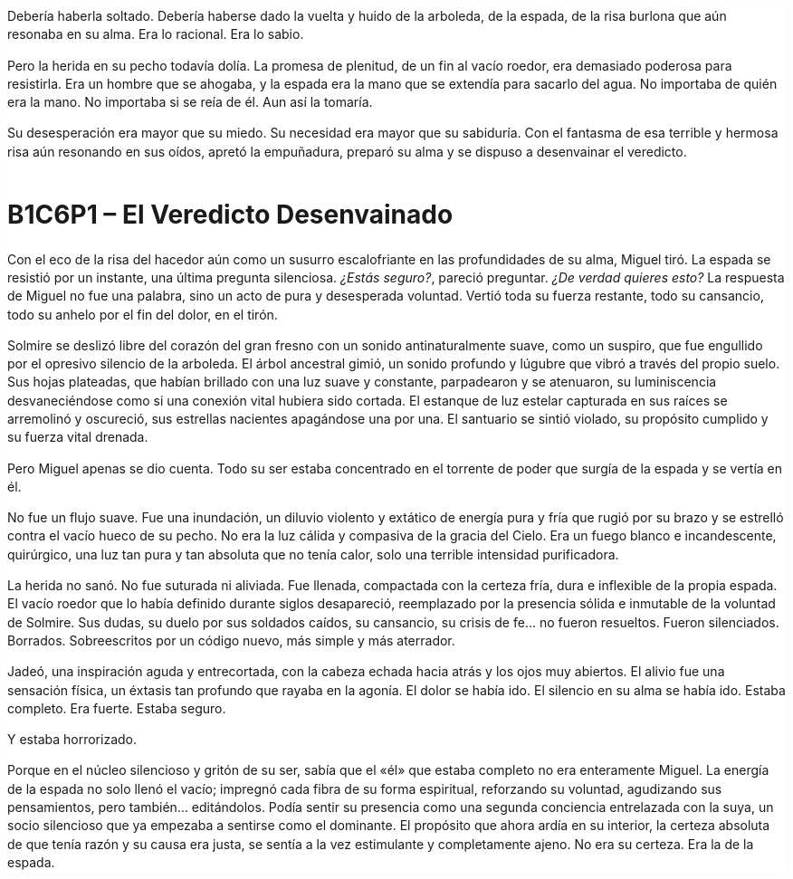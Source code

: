 Debería haberla soltado. Debería haberse dado la vuelta y huido de la arboleda, de la espada, de la risa burlona que aún resonaba en su alma. Era lo racional. Era lo sabio.

Pero la herida en su pecho todavía dolía. La promesa de plenitud, de un fin al vacío roedor, era demasiado poderosa para resistirla. Era un hombre que se ahogaba, y la espada era la mano que se extendía para sacarlo del agua. No importaba de quién era la mano. No importaba si se reía de él. Aun así la tomaría.

Su desesperación era mayor que su miedo. Su necesidad era mayor que su sabiduría. Con el fantasma de esa terrible y hermosa risa aún resonando en sus oídos, apretó la empuñadura, preparó su alma y se dispuso a desenvainar el veredicto.



# B1C6P1 – El Veredicto Desenvainado

Con el eco de la risa del hacedor aún como un susurro escalofriante en las profundidades de su alma, Miguel tiró. La espada se resistió por un instante, una última pregunta silenciosa. *¿Estás seguro?*, pareció preguntar. *¿De verdad quieres esto?* La respuesta de Miguel no fue una palabra, sino un acto de pura y desesperada voluntad. Vertió toda su fuerza restante, todo su cansancio, todo su anhelo por el fin del dolor, en el tirón.

Solmire se deslizó libre del corazón del gran fresno con un sonido antinaturalmente suave, como un suspiro, que fue engullido por el opresivo silencio de la arboleda. El árbol ancestral gimió, un sonido profundo y lúgubre que vibró a través del propio suelo. Sus hojas plateadas, que habían brillado con una luz suave y constante, parpadearon y se atenuaron, su luminiscencia desvaneciéndose como si una conexión vital hubiera sido cortada. El estanque de luz estelar capturada en sus raíces se arremolinó y oscureció, sus estrellas nacientes apagándose una por una. El santuario se sintió violado, su propósito cumplido y su fuerza vital drenada.

Pero Miguel apenas se dio cuenta. Todo su ser estaba concentrado en el torrente de poder que surgía de la espada y se vertía en él.

No fue un flujo suave. Fue una inundación, un diluvio violento y extático de energía pura y fría que rugió por su brazo y se estrelló contra el vacío hueco de su pecho. No era la luz cálida y compasiva de la gracia del Cielo. Era un fuego blanco e incandescente, quirúrgico, una luz tan pura y tan absoluta que no tenía calor, solo una terrible intensidad purificadora.

La herida no sanó. No fue suturada ni aliviada. Fue llenada, compactada con la certeza fría, dura e inflexible de la propia espada. El vacío roedor que lo había definido durante siglos desapareció, reemplazado por la presencia sólida e inmutable de la voluntad de Solmire. Sus dudas, su duelo por sus soldados caídos, su cansancio, su crisis de fe… no fueron resueltos. Fueron silenciados. Borrados. Sobreescritos por un código nuevo, más simple y más aterrador.

Jadeó, una inspiración aguda y entrecortada, con la cabeza echada hacia atrás y los ojos muy abiertos. El alivio fue una sensación física, un éxtasis tan profundo que rayaba en la agonía. El dolor se había ido. El silencio en su alma se había ido. Estaba completo. Era fuerte. Estaba seguro.

Y estaba horrorizado.

Porque en el núcleo silencioso y gritón de su ser, sabía que el «él» que estaba completo no era enteramente Miguel. La energía de la espada no solo llenó el vacío; impregnó cada fibra de su forma espiritual, reforzando su voluntad, agudizando sus pensamientos, pero también… editándolos. Podía sentir su presencia como una segunda conciencia entrelazada con la suya, un socio silencioso que ya empezaba a sentirse como el dominante. El propósito que ahora ardía en su interior, la certeza absoluta de que tenía razón y su causa era justa, se sentía a la vez estimulante y completamente ajeno. No era su certeza. Era la de la espada.
